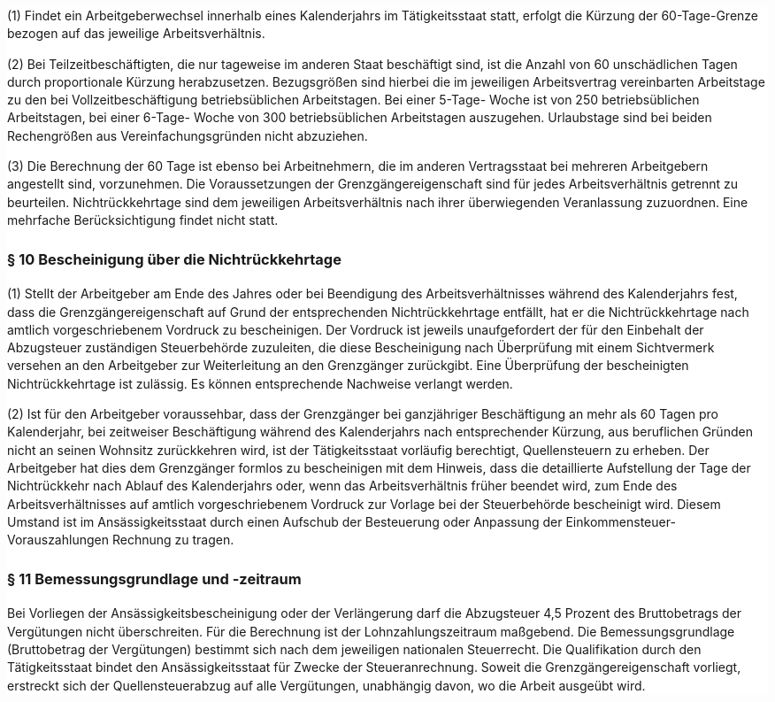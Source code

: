 (1) Findet ein Arbeitgeberwechsel innerhalb eines Kalenderjahrs im
Tätigkeitsstaat statt, erfolgt die Kürzung der 60-Tage-Grenze bezogen
auf das jeweilige Arbeitsverhältnis.

(2) Bei Teilzeitbeschäftigten, die nur tageweise im anderen Staat
beschäftigt sind, ist die Anzahl von 60 unschädlichen Tagen durch
proportionale Kürzung herabzusetzen. Bezugsgrößen sind hierbei die im
jeweiligen Arbeitsvertrag vereinbarten Arbeitstage zu den bei
Vollzeitbeschäftigung betriebsüblichen Arbeitstagen. Bei einer 5-Tage-
Woche ist von 250 betriebsüblichen Arbeitstagen, bei einer 6-Tage-
Woche von 300 betriebsüblichen Arbeitstagen auszugehen. Urlaubstage
sind bei beiden Rechengrößen aus Vereinfachungsgründen nicht
abzuziehen.

(3) Die Berechnung der 60 Tage ist ebenso bei Arbeitnehmern, die im
anderen Vertragsstaat bei mehreren Arbeitgebern angestellt sind,
vorzunehmen. Die Voraussetzungen der Grenzgängereigenschaft sind für
jedes Arbeitsverhältnis getrennt zu beurteilen. Nichtrückkehrtage sind
dem jeweiligen Arbeitsverhältnis nach ihrer überwiegenden Veranlassung
zuzuordnen. Eine mehrfache Berücksichtigung findet nicht statt.


### § 10 Bescheinigung über die Nichtrückkehrtage

(1) Stellt der Arbeitgeber am Ende des Jahres oder bei Beendigung des
Arbeitsverhältnisses während des Kalenderjahrs fest, dass die
Grenzgängereigenschaft auf Grund der entsprechenden Nichtrückkehrtage
entfällt, hat er die Nichtrückkehrtage nach amtlich vorgeschriebenem
Vordruck zu bescheinigen. Der Vordruck ist jeweils unaufgefordert der
für den Einbehalt der Abzugsteuer zuständigen Steuerbehörde
zuzuleiten, die diese Bescheinigung nach Überprüfung mit einem
Sichtvermerk versehen an den Arbeitgeber zur Weiterleitung an den
Grenzgänger zurückgibt. Eine Überprüfung der bescheinigten
Nichtrückkehrtage ist zulässig. Es können entsprechende Nachweise
verlangt werden.

(2) Ist für den Arbeitgeber voraussehbar, dass der Grenzgänger bei
ganzjähriger Beschäftigung an mehr als 60 Tagen pro Kalenderjahr, bei
zeitweiser Beschäftigung während des Kalenderjahrs nach entsprechender
Kürzung, aus beruflichen Gründen nicht an seinen Wohnsitz zurückkehren
wird, ist der Tätigkeitsstaat vorläufig berechtigt, Quellensteuern zu
erheben. Der Arbeitgeber hat dies dem Grenzgänger formlos zu
bescheinigen mit dem Hinweis, dass die detaillierte Aufstellung der
Tage der Nichtrückkehr nach Ablauf des Kalenderjahrs oder, wenn das
Arbeitsverhältnis früher beendet wird, zum Ende des
Arbeitsverhältnisses auf amtlich vorgeschriebenem Vordruck zur Vorlage
bei der Steuerbehörde bescheinigt wird. Diesem Umstand ist im
Ansässigkeitsstaat durch einen Aufschub der Besteuerung oder Anpassung
der Einkommensteuer-Vorauszahlungen Rechnung zu tragen.


### § 11 Bemessungsgrundlage und -zeitraum

Bei Vorliegen der Ansässigkeitsbescheinigung oder der Verlängerung
darf die Abzugsteuer 4,5 Prozent des Bruttobetrags der Vergütungen
nicht überschreiten. Für die Berechnung ist der Lohnzahlungszeitraum
maßgebend. Die Bemessungsgrundlage (Bruttobetrag der Vergütungen)
bestimmt sich nach dem jeweiligen nationalen Steuerrecht. Die
Qualifikation durch den Tätigkeitsstaat bindet den Ansässigkeitsstaat
für Zwecke der Steueranrechnung. Soweit die Grenzgängereigenschaft
vorliegt, erstreckt sich der Quellensteuerabzug auf alle Vergütungen,
unabhängig davon, wo die Arbeit ausgeübt wird.
